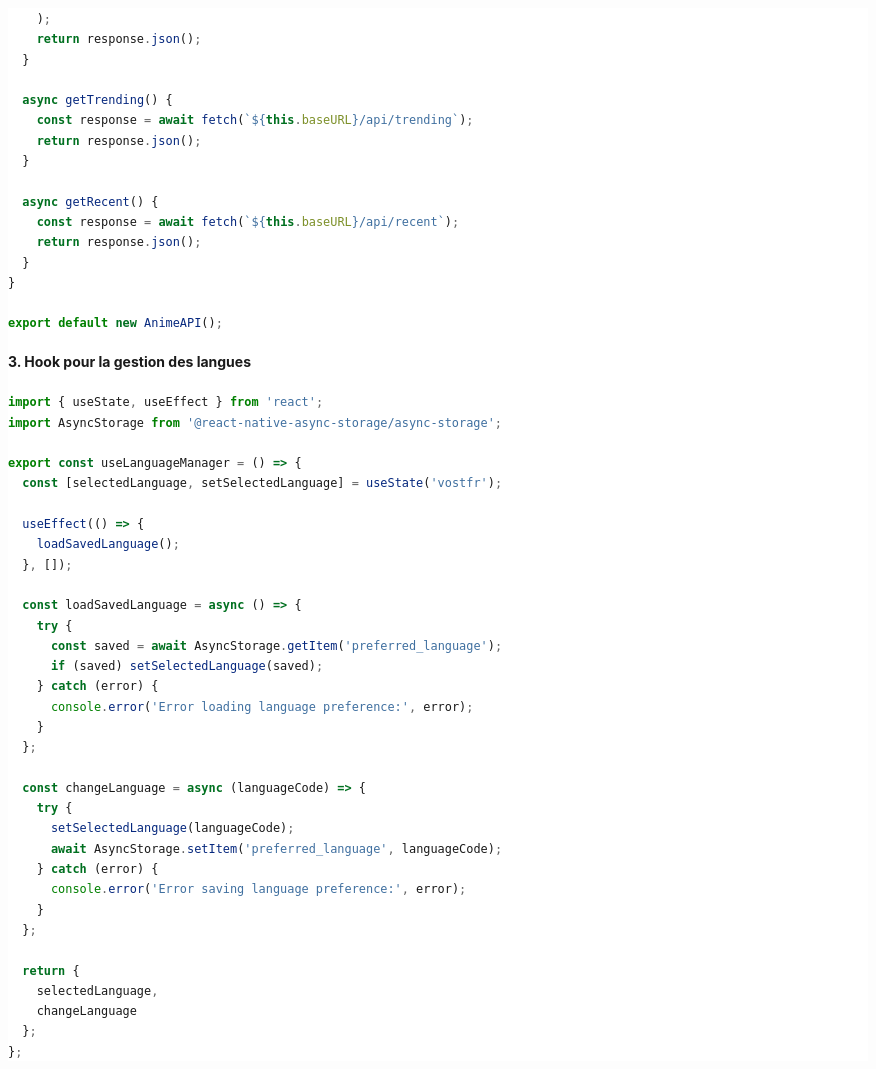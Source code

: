 ```javascript
    );
    return response.json();
  }

  async getTrending() {
    const response = await fetch(`${this.baseURL}/api/trending`);
    return response.json();
  }

  async getRecent() {
    const response = await fetch(`${this.baseURL}/api/recent`);
    return response.json();
  }
}

export default new AnimeAPI();
```

#### 3. Hook pour la gestion des langues

```javascript
import { useState, useEffect } from 'react';
import AsyncStorage from '@react-native-async-storage/async-storage';

export const useLanguageManager = () => {
  const [selectedLanguage, setSelectedLanguage] = useState('vostfr');

  useEffect(() => {
    loadSavedLanguage();
  }, []);

  const loadSavedLanguage = async () => {
    try {
      const saved = await AsyncStorage.getItem('preferred_language');
      if (saved) setSelectedLanguage(saved);
    } catch (error) {
      console.error('Error loading language preference:', error);
    }
  };

  const changeLanguage = async (languageCode) => {
    try {
      setSelectedLanguage(languageCode);
      await AsyncStorage.setItem('preferred_language', languageCode);
    } catch (error) {
      console.error('Error saving language preference:', error);
    }
  };

  return {
    selectedLanguage,
    changeLanguage
  };
};
```
